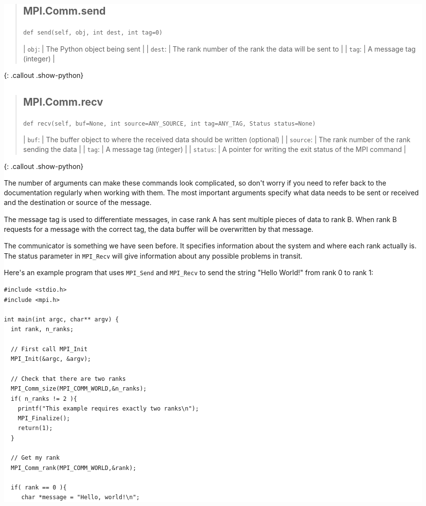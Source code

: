 > ## MPI.Comm.send
>
>~~~
> def send(self, obj, int dest, int tag=0)
>~~~
>
> | `obj`:          | The Python object being sent |
> | `dest`:         | The rank number of the rank the data will be sent to |
> | `tag`:          | A message tag (integer) |
>
{: .callout .show-python}

> ## MPI.Comm.recv
>~~~
> def recv(self, buf=None, int source=ANY_SOURCE, int tag=ANY_TAG, Status status=None)
>~~~
>
> | `buf`:          | The buffer object to where the received data should be written (optional) |
> | `source`:       | The rank number of the rank sending the data |
> | `tag`:          | A message tag (integer) |
> | `status`:       | A pointer for writing the exit status of the MPI command |
>
{: .callout .show-python}

The number of arguments can make these commands look complicated, so
don't worry if you need to refer back to the documentation regularly
when working with them. The most important arguments specify what
data needs to be sent or received and the destination or source of the
message.

The message tag is used to differentiate messages, in case rank A has
sent multiple pieces of data to rank B.  When rank B requests for a
message with the correct tag, the data buffer will be overwritten by
that message.

The communicator is something we have seen before.
It specifies information about the system and where each rank actually is.
The status parameter in `MPI_Recv` will give information about any possible problems
in transit.

Here's an example program that uses `MPI_Send` and `MPI_Recv` to send the string "Hello World!"
from rank 0 to rank 1:

~~~
#include <stdio.h>
#include <mpi.h>

int main(int argc, char** argv) {
  int rank, n_ranks;

  // First call MPI_Init
  MPI_Init(&argc, &argv);

  // Check that there are two ranks
  MPI_Comm_size(MPI_COMM_WORLD,&n_ranks);
  if( n_ranks != 2 ){
    printf("This example requires exactly two ranks\n");
    MPI_Finalize();
    return(1);
  }

  // Get my rank
  MPI_Comm_rank(MPI_COMM_WORLD,&rank);

  if( rank == 0 ){
     char *message = "Hello, world!\n";
~~~